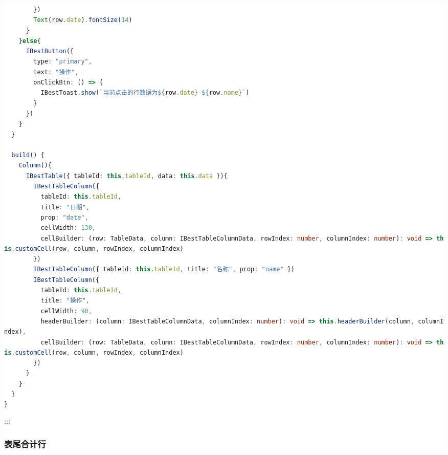 ```ts
        })
        Text(row.date).fontSize(14)
      }
    }else{
      IBestButton({
        type: "primary",
        text: "操作",
        onClickBtn: () => {
          IBestToast.show(`当前点击的行数据为${row.date} ${row.name}`)
        }
      })
    }
  }
  
  build() {
    Column(){
      IBestTable({ tableId: this.tableId, data: this.data }){
        IBestTableColumn({
          tableId: this.tableId,
          title: "日期",
          prop: "date",
          cellWidth: 130,
          cellBuilder: (row: TableData, column: IBestTableColumnData, rowIndex: number, columnIndex: number): void => this.customCell(row, column, rowIndex, columnIndex)
        })
        IBestTableColumn({ tableId: this.tableId, title: "名称", prop: "name" })
        IBestTableColumn({
          tableId: this.tableId,
          title: "操作",
          cellWidth: 90,
          headerBuilder: (column: IBestTableColumnData, columnIndex: number): void => this.headerBuilder(column, columnIndex),
          cellBuilder: (row: TableData, column: IBestTableColumnData, rowIndex: number, columnIndex: number): void => this.customCell(row, column, rowIndex, columnIndex)
        })
      }
    }
  }
}
```
:::

### 表尾合计行

